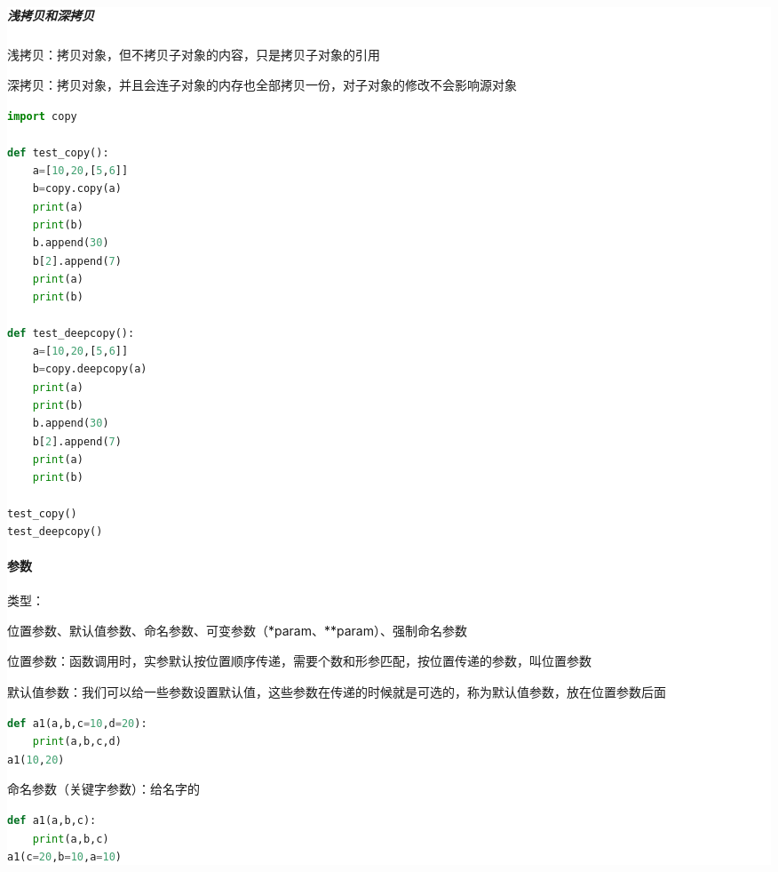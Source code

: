 

##### 浅拷贝和深拷贝

浅拷贝：拷贝对象，但不拷贝子对象的内容，只是拷贝子对象的引用

深拷贝：拷贝对象，并且会连子对象的内存也全部拷贝一份，对子对象的修改不会影响源对象

```python
import copy

def test_copy():
    a=[10,20,[5,6]]
    b=copy.copy(a)
    print(a)
    print(b)
    b.append(30)
    b[2].append(7)
    print(a)
    print(b)

def test_deepcopy():
    a=[10,20,[5,6]]
    b=copy.deepcopy(a)
    print(a)
    print(b)
    b.append(30)
    b[2].append(7)
    print(a)
    print(b)

test_copy()
test_deepcopy()
```

#### 参数

类型：

位置参数、默认值参数、命名参数、可变参数（*param、**param）、强制命名参数

位置参数：函数调用时，实参默认按位置顺序传递，需要个数和形参匹配，按位置传递的参数，叫位置参数

默认值参数：我们可以给一些参数设置默认值，这些参数在传递的时候就是可选的，称为默认值参数，放在位置参数后面

```python
def a1(a,b,c=10,d=20):
    print(a,b,c,d)
a1(10,20)
```

命名参数（关键字参数）：给名字的

```python
def a1(a,b,c):
    print(a,b,c)
a1(c=20,b=10,a=10)
```
